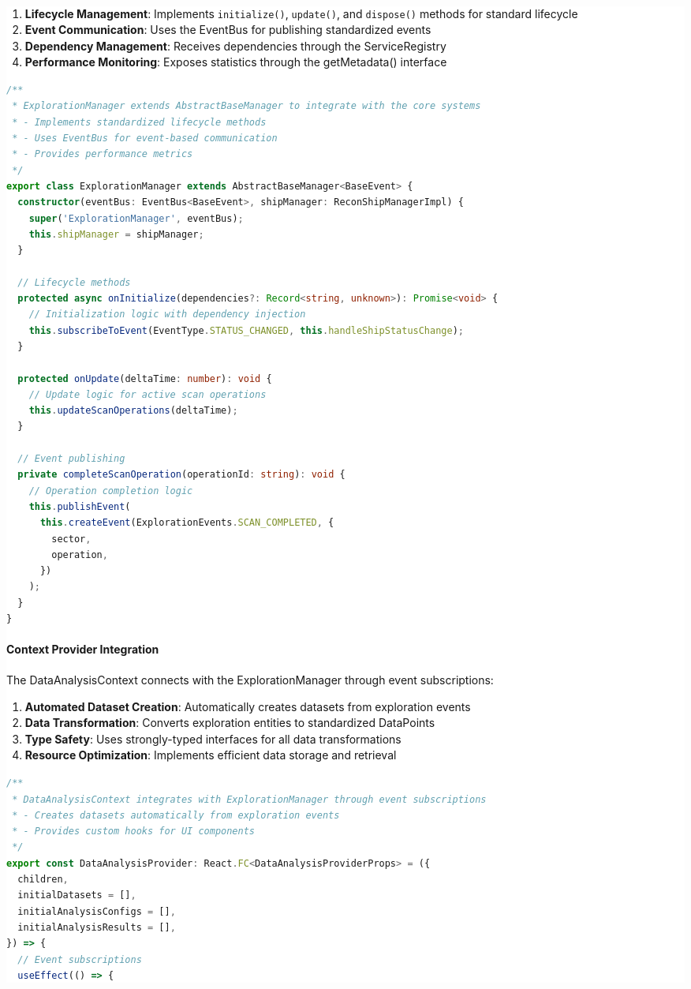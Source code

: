 1. **Lifecycle Management**: Implements `initialize()`, `update()`, and `dispose()` methods for standard lifecycle
2. **Event Communication**: Uses the EventBus for publishing standardized events
3. **Dependency Management**: Receives dependencies through the ServiceRegistry
4. **Performance Monitoring**: Exposes statistics through the getMetadata() interface

```typescript
/**
 * ExplorationManager extends AbstractBaseManager to integrate with the core systems
 * - Implements standardized lifecycle methods
 * - Uses EventBus for event-based communication
 * - Provides performance metrics
 */
export class ExplorationManager extends AbstractBaseManager<BaseEvent> {
  constructor(eventBus: EventBus<BaseEvent>, shipManager: ReconShipManagerImpl) {
    super('ExplorationManager', eventBus);
    this.shipManager = shipManager;
  }

  // Lifecycle methods
  protected async onInitialize(dependencies?: Record<string, unknown>): Promise<void> {
    // Initialization logic with dependency injection
    this.subscribeToEvent(EventType.STATUS_CHANGED, this.handleShipStatusChange);
  }

  protected onUpdate(deltaTime: number): void {
    // Update logic for active scan operations
    this.updateScanOperations(deltaTime);
  }

  // Event publishing
  private completeScanOperation(operationId: string): void {
    // Operation completion logic
    this.publishEvent(
      this.createEvent(ExplorationEvents.SCAN_COMPLETED, {
        sector,
        operation,
      })
    );
  }
}
```

#### Context Provider Integration

The DataAnalysisContext connects with the ExplorationManager through event subscriptions:

1. **Automated Dataset Creation**: Automatically creates datasets from exploration events
2. **Data Transformation**: Converts exploration entities to standardized DataPoints
3. **Type Safety**: Uses strongly-typed interfaces for all data transformations
4. **Resource Optimization**: Implements efficient data storage and retrieval

```typescript
/**
 * DataAnalysisContext integrates with ExplorationManager through event subscriptions
 * - Creates datasets automatically from exploration events
 * - Provides custom hooks for UI components
 */
export const DataAnalysisProvider: React.FC<DataAnalysisProviderProps> = ({
  children,
  initialDatasets = [],
  initialAnalysisConfigs = [],
  initialAnalysisResults = [],
}) => {
  // Event subscriptions
  useEffect(() => {
```